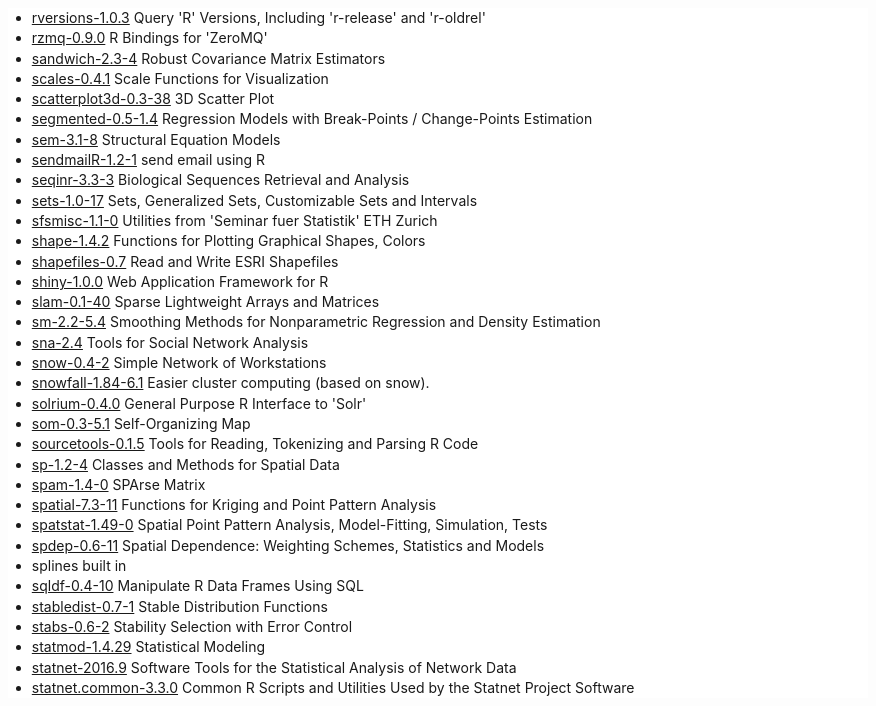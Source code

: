   * [rversions-1.0.3](https://cran.r-project.org/web/packages/rversions/index.html) Query 'R' Versions, Including 'r-release' and 'r-oldrel'
  * [rzmq-0.9.0](https://cran.r-project.org/web/packages/rzmq/index.html) R Bindings for 'ZeroMQ'
  * [sandwich-2.3-4](https://cran.r-project.org/web/packages/sandwich/index.html) Robust Covariance Matrix Estimators
  * [scales-0.4.1](https://cran.r-project.org/web/packages/scales/index.html) Scale Functions for Visualization
  * [scatterplot3d-0.3-38](https://cran.r-project.org/web/packages/scatterplot3d/index.html) 3D Scatter Plot
  * [segmented-0.5-1.4](https://cran.r-project.org/web/packages/segmented/index.html) Regression Models with Break-Points / Change-Points Estimation
  * [sem-3.1-8](https://cran.r-project.org/web/packages/sem/index.html) Structural Equation Models
  * [sendmailR-1.2-1](https://cran.r-project.org/web/packages/sendmailR/index.html) send email using R
  * [seqinr-3.3-3](https://cran.r-project.org/web/packages/seqinr/index.html) Biological Sequences Retrieval and Analysis
  * [sets-1.0-17](https://cran.r-project.org/web/packages/sets/index.html) Sets, Generalized Sets, Customizable Sets and Intervals
  * [sfsmisc-1.1-0](https://cran.r-project.org/web/packages/sfsmisc/index.html) Utilities from 'Seminar fuer Statistik' ETH Zurich
  * [shape-1.4.2](https://cran.r-project.org/web/packages/shape/index.html) Functions for Plotting Graphical Shapes, Colors
  * [shapefiles-0.7](https://cran.r-project.org/web/packages/shapefiles/index.html) Read and Write ESRI Shapefiles
  * [shiny-1.0.0](https://cran.r-project.org/web/packages/shiny/index.html) Web Application Framework for R
  * [slam-0.1-40](https://cran.r-project.org/web/packages/slam/index.html) Sparse Lightweight Arrays and Matrices
  * [sm-2.2-5.4](https://cran.r-project.org/web/packages/sm/index.html) Smoothing Methods for Nonparametric Regression and Density
Estimation
  * [sna-2.4](https://cran.r-project.org/web/packages/sna/index.html) Tools for Social Network Analysis
  * [snow-0.4-2](https://cran.r-project.org/web/packages/snow/index.html) Simple Network of Workstations
  * [snowfall-1.84-6.1](https://cran.r-project.org/web/packages/snowfall/index.html) Easier cluster computing (based on snow).
  * [solrium-0.4.0](https://cran.r-project.org/web/packages/solrium/index.html) General Purpose R Interface to 'Solr'
  * [som-0.3-5.1](https://cran.r-project.org/web/packages/som/index.html) Self-Organizing Map
  * [sourcetools-0.1.5](https://cran.r-project.org/web/packages/sourcetools/index.html) Tools for Reading, Tokenizing and Parsing R Code
  * [sp-1.2-4](https://cran.r-project.org/web/packages/sp/index.html) Classes and Methods for Spatial Data
  * [spam-1.4-0](https://cran.r-project.org/web/packages/spam/index.html) SPArse Matrix
  * [spatial-7.3-11](https://cran.r-project.org/web/packages/spatial/index.html) Functions for Kriging and Point Pattern Analysis
  * [spatstat-1.49-0](https://cran.r-project.org/web/packages/spatstat/index.html) Spatial Point Pattern Analysis, Model-Fitting, Simulation, Tests
  * [spdep-0.6-11](https://cran.r-project.org/web/packages/spdep/index.html) Spatial Dependence: Weighting Schemes, Statistics and Models
  * splines built in
  * [sqldf-0.4-10](https://cran.r-project.org/web/packages/sqldf/index.html) Manipulate R Data Frames Using SQL
  * [stabledist-0.7-1](https://cran.r-project.org/web/packages/stabledist/index.html) Stable Distribution Functions
  * [stabs-0.6-2](https://cran.r-project.org/web/packages/stabs/index.html) Stability Selection with Error Control
  * [statmod-1.4.29](https://cran.r-project.org/web/packages/statmod/index.html) Statistical Modeling
  * [statnet-2016.9](https://cran.r-project.org/web/packages/statnet/index.html) Software Tools for the Statistical Analysis of Network Data
  * [statnet.common-3.3.0](https://cran.r-project.org/web/packages/statnet.common/index.html) Common R Scripts and Utilities Used by the Statnet Project
Software